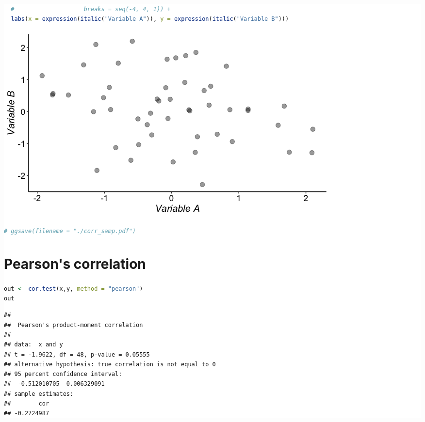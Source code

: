 ``` r
  #                    breaks = seq(-4, 4, 1)) +
  labs(x = expression(italic("Variable A")), y = expression(italic("Variable B")))
```

![](compcorr_files/figure-markdown_github/unnamed-chunk-3-1.png)

``` r
# ggsave(filename = "./corr_samp.pdf")
```

Pearson's correlation
=====================

``` r
out <- cor.test(x,y, method = "pearson")
out
```

    ## 
    ##  Pearson's product-moment correlation
    ## 
    ## data:  x and y
    ## t = -1.9622, df = 48, p-value = 0.05555
    ## alternative hypothesis: true correlation is not equal to 0
    ## 95 percent confidence interval:
    ##  -0.512010705  0.006329091
    ## sample estimates:
    ##        cor 
    ## -0.2724987
